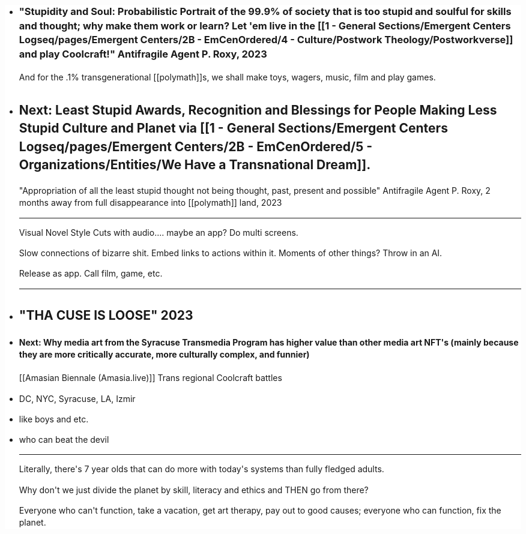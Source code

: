 - ### "Stupidity and Soul: Probabilistic Portrait of the 99.9% of society that is too stupid and soulful for skills and thought; why make them work or learn? Let 'em live in the [[1 - General Sections/Emergent Centers Logseq/pages/Emergent Centers/2B - EmCenOrdered/4 - Culture/Postwork Theology/Postworkverse]] and play Coolcraft!" Antifragile Agent P. Roxy, 2023
  
  And for the .1% transgenerational [[polymath]]s, we shall make toys, wagers, music, film and play games.
- ## Next: Least Stupid Awards, Recognition and Blessings for People Making Less Stupid Culture and Planet via [[1 - General Sections/Emergent Centers Logseq/pages/Emergent Centers/2B - EmCenOrdered/5 - Organizations/Entities/We Have a Transnational Dream]].
  
  
  
  
  
  
  "Appropriation of all the least stupid thought not being thought, past, present and possible" Antifragile Agent P. Roxy, 2 months away from full disappearance into [[polymath]] land, 2023
  
  
  ---
  
  
  
  
  
  
  Visual Novel Style Cuts with audio.... maybe an app? Do multi screens.
  
  Slow connections of bizarre shit.
  Embed links to actions within it.
  Moments of other things?
  Throw in an AI.
  
  Release as app. Call film, game, etc.
  
  ---
- ## "THA CUSE IS LOOSE" 2023
- #### Next: Why media art from the Syracuse Transmedia Program has higher value than other media art NFT's (mainly because they are more critically accurate, more culturally complex, and funnier)
  
  
  
  
  
  [[Amasian Biennale (Amasia.live)]]
  Trans regional Coolcraft battles
- DC, NYC, Syracuse, LA, Izmir
- like boys and etc.
- who can beat the devil
  
  
  ---
  
  
  
  
  
  
  
  
  Literally, there's 7 year olds that can do more with today's systems than fully fledged adults.
  
  Why don't we just divide the planet by skill, literacy and ethics and THEN go from there?
  
  Everyone who can't function, take a vacation, get art therapy, pay out to good causes; everyone who can function, fix the planet.
  